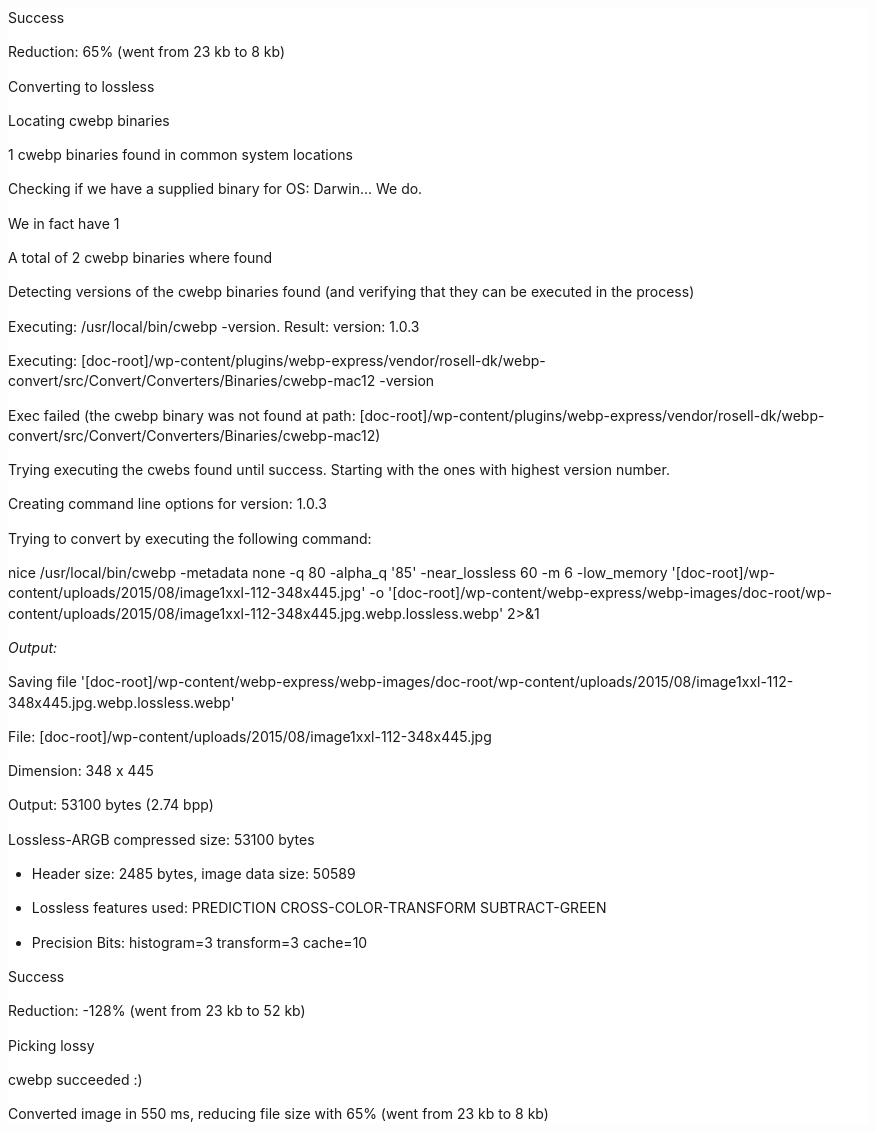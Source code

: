 Success

Reduction: 65% (went from 23 kb to 8 kb)


Converting to lossless

Locating cwebp binaries

1 cwebp binaries found in common system locations

Checking if we have a supplied binary for OS: Darwin... We do.

We in fact have 1

A total of 2 cwebp binaries where found

Detecting versions of the cwebp binaries found (and verifying that they can be executed in the process)

Executing: /usr/local/bin/cwebp -version. Result: version: 1.0.3

Executing: [doc-root]/wp-content/plugins/webp-express/vendor/rosell-dk/webp-convert/src/Convert/Converters/Binaries/cwebp-mac12 -version

Exec failed (the cwebp binary was not found at path: [doc-root]/wp-content/plugins/webp-express/vendor/rosell-dk/webp-convert/src/Convert/Converters/Binaries/cwebp-mac12)

Trying executing the cwebs found until success. Starting with the ones with highest version number.

Creating command line options for version: 1.0.3

Trying to convert by executing the following command:

nice /usr/local/bin/cwebp -metadata none -q 80 -alpha_q '85' -near_lossless 60 -m 6 -low_memory '[doc-root]/wp-content/uploads/2015/08/image1xxl-112-348x445.jpg' -o '[doc-root]/wp-content/webp-express/webp-images/doc-root/wp-content/uploads/2015/08/image1xxl-112-348x445.jpg.webp.lossless.webp' 2>&1


*Output:* 

Saving file '[doc-root]/wp-content/webp-express/webp-images/doc-root/wp-content/uploads/2015/08/image1xxl-112-348x445.jpg.webp.lossless.webp'

File:      [doc-root]/wp-content/uploads/2015/08/image1xxl-112-348x445.jpg

Dimension: 348 x 445

Output:    53100 bytes (2.74 bpp)

Lossless-ARGB compressed size: 53100 bytes

  * Header size: 2485 bytes, image data size: 50589

  * Lossless features used: PREDICTION CROSS-COLOR-TRANSFORM SUBTRACT-GREEN

  * Precision Bits: histogram=3 transform=3 cache=10


Success

Reduction: -128% (went from 23 kb to 52 kb)


Picking lossy

cwebp succeeded :)


Converted image in 550 ms, reducing file size with 65% (went from 23 kb to 8 kb)

